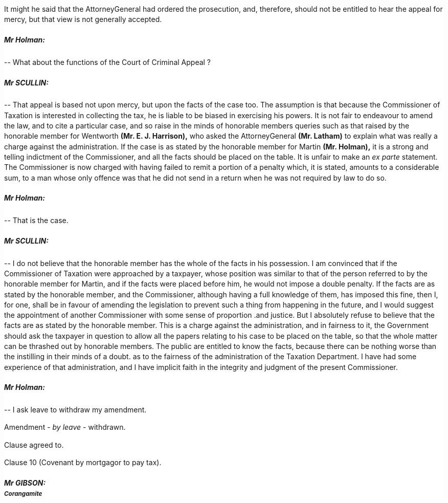 It might he said that the AttorneyGeneral had ordered the prosecution, and, therefore, should not be entitled to hear the appeal for mercy, but that view is not generally accepted. 

##### Mr Holman:

-- What about the functions of the Court of Criminal Appeal ? 

##### Mr SCULLIN:

-- That appeal is based not upon mercy, but upon the facts of the case too. The assumption is that because the Commissioner of Taxation is interested in collecting the tax, he is liable to be biased in exercising his powers. It is not fair to endeavour to amend the law, and to cite a particular case, and so raise in the minds of honorable members queries such as that raised by the honorable member for Wentworth  **(Mr. E. J. Harrison),**  who asked the AttorneyGeneral  **(Mr. Latham)**  to explain what was really a charge against the administration. If the case is as stated by the honorable member for Martin  **(Mr. Holman),**  it is a strong and telling indictment of the Commissioner, and all the facts should be placed on the table. It is unfair to make an  *ex parte*  statement. The Commissioner is now charged with having failed to remit a portion of a penalty which, it is stated, amounts to a considerable sum, to a man whose only offence was that he did not send in a return when he was not required by law to do so. 

##### Mr Holman:

-- That is the case. 

##### Mr SCULLIN:

-- I do not believe that the honorable member has the whole of the facts in his possession. I am convinced that if the Commissioner of Taxation were approached by a taxpayer, whose position was similar to that of the person referred to by the honorable member for Martin, and if the facts were placed before him, he would not impose a double penalty. If the facts are as stated by the honorable member, and the Commissioner, although having a full knowledge of them, has imposed this fine, then I, for one, shall be in favour of amending the legislation to prevent such a thing from happening in the future, and I would suggest the appointment of another Commissioner with some sense of proportion .and justice. But I absolutely refuse to believe that the facts are as stated by the honorable member. This is a charge against the administration, and in fairness to it, the Government should ask the taxpayer in question to allow all the papers relating to his case to be placed on the table, so that the whole matter can be thrashed out by honorable members. The public are entitled to know the facts, because there can be nothing worse than the instilling in their minds of a doubt. as to the fairness of the administration of the Taxation Department. I have had some experience of that administration, and I have implicit faith in the integrity and judgment of the present Commissioner. 

##### Mr Holman:

-- I ask leave to withdraw my amendment. 

Amendment -  *by leave*  - withdrawn. 

Clause agreed to. 

Clause 10 (Covenant by mortgagor to pay tax). 

##### Mr GIBSON:<br><small class="text-muted">Corangamite</small>
